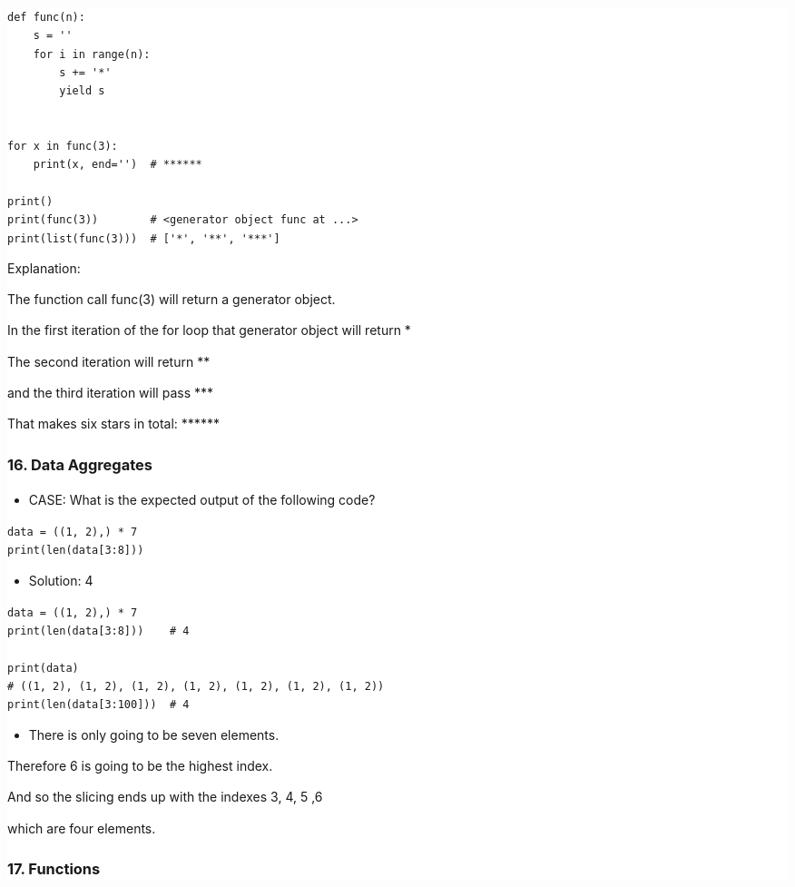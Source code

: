 ```
def func(n):
    s = ''
    for i in range(n):
        s += '*'
        yield s
 
 
for x in func(3):
    print(x, end='')  # ******
 
print()
print(func(3))        # <generator object func at ...>
print(list(func(3)))  # ['*', '**', '***']
```

Explanation:

The function call func(3) will return a generator object.

In the first iteration of the for loop that generator object will return *

The second iteration will return **

and the third iteration will pass ***

That makes six stars in total: ******


### 16. Data Aggregates

- CASE: What is the expected output of the following code?

```
data = ((1, 2),) * 7
print(len(data[3:8]))
```

- Solution: 4


```
data = ((1, 2),) * 7
print(len(data[3:8]))    # 4
 
print(data)
# ((1, 2), (1, 2), (1, 2), (1, 2), (1, 2), (1, 2), (1, 2))
print(len(data[3:100]))  # 4
```

- There is only going to be seven elements.

Therefore 6 is going to be the highest index.

And so the slicing ends up with the indexes 3, 4, 5 ,6

which are four elements.


### 17. Functions

